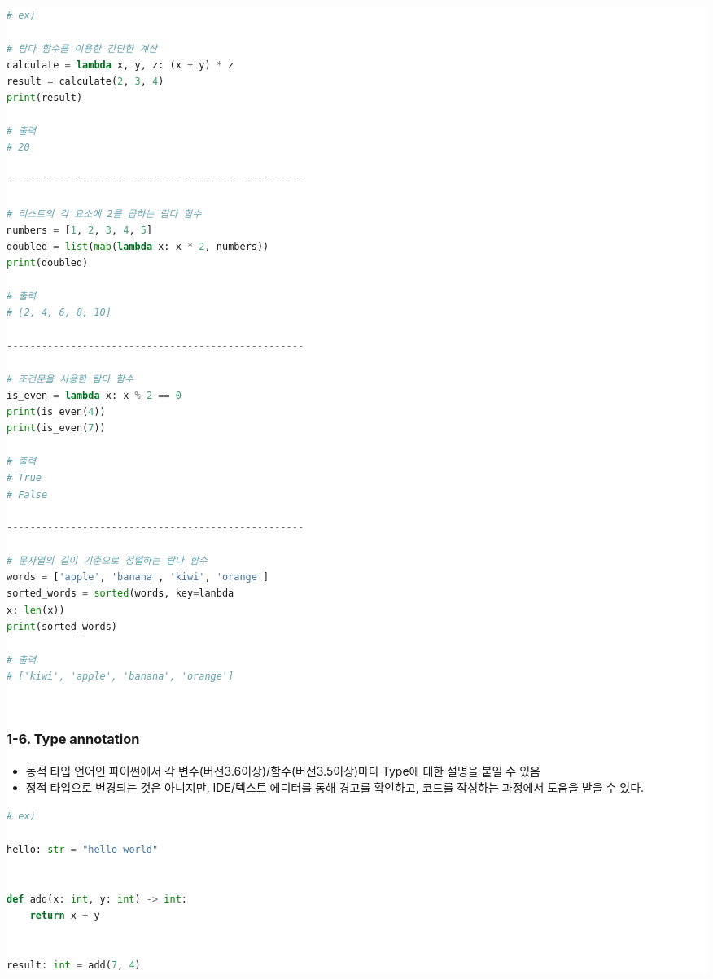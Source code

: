 ```python
# ex)

# 람다 함수를 이용한 간단한 계산
calculate = lambda x, y, z: (x + y) * z
result = calculate(2, 3, 4)
print(result)

# 출력
# 20

---------------------------------------------------

# 리스트의 각 요소에 2를 곱하는 람다 함수
numbers = [1, 2, 3, 4, 5]
doubled = list(map(lambda x: x * 2, numbers))
print(doubled)

# 출력
# [2, 4, 6, 8, 10]

---------------------------------------------------

# 조건문을 사용한 람다 함수
is_even = lambda x: x % 2 == 0
print(is_even(4))
print(is_even(7))

# 출력
# True
# False

---------------------------------------------------

# 문자열의 길이 기준으로 정렬하는 람다 함수
words = ['apple', 'banana', 'kiwi', 'orange']
sorted_words = sorted(words, key=lanbda
x: len(x))
print(sorted_words)

# 출력
# ['kiwi', 'apple', 'banana', 'orange']
```

<br>

### 1-6. Type annotation

- 동적 타입 언어인 파이썬에서 각 변수(버전3.6이상)/함수(버전3.5이상)마다 Type에 대한 설명을 붙일 수 있음
- 정적 타입으로 변경되는 것은 아니지만, IDE/텍스트 에디터를 통해 경고를 확인하고, 코드를 작성하는 과정에서 도움을 받을 수 있다.

```python
# ex)

hello: str = "hello world"


def add(x: int, y: int) -> int:
    return x + y


result: int = add(7, 4)
```
